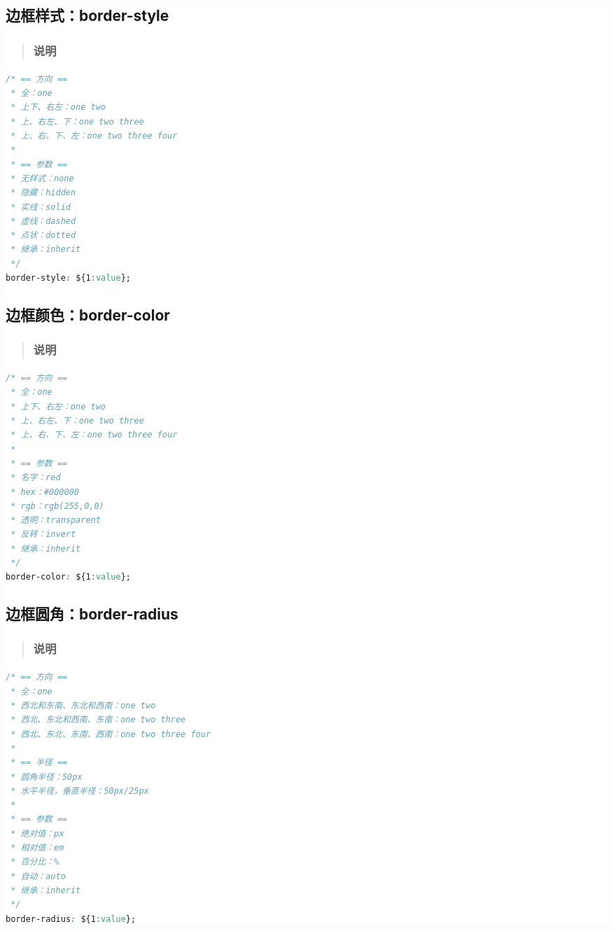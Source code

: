 ## 边框样式：border-style
> ### 说明
```css
/* == 方向 ==
 * 全：one
 * 上下、右左：one two
 * 上、右左、下：one two three
 * 上、右、下、左：one two three four
 *
 * == 参数 ==
 * 无样式：none
 * 隐藏：hidden
 * 实线：solid
 * 虚线：dashed
 * 点状：dotted
 * 继承：inherit
 */
border-style: ${1:value};
```

## 边框颜色：border-color
> ### 说明
```css
/* == 方向 ==
 * 全：one
 * 上下、右左：one two
 * 上、右左、下：one two three
 * 上、右、下、左：one two three four
 *
 * == 参数 ==
 * 名字：red
 * hex：#000000
 * rgb：rgb(255,0,0)
 * 透明：transparent
 * 反转：invert
 * 继承：inherit
 */
border-color: ${1:value};
```

## 边框圆角：border-radius
> ### 说明
```css
/* == 方向 ==
 * 全：one
 * 西北和东南、东北和西南：one two
 * 西北、东北和西南、东南：one two three
 * 西北、东北、东南、西南：one two three four
 *
 * == 半径 ==
 * 圆角半径：50px
 * 水平半径，垂直半径：50px/25px
 *
 * == 参数 ==
 * 绝对值：px
 * 相对值：em
 * 百分比：%
 * 自动：auto
 * 继承：inherit
 */
border-radius: ${1:value};
```
